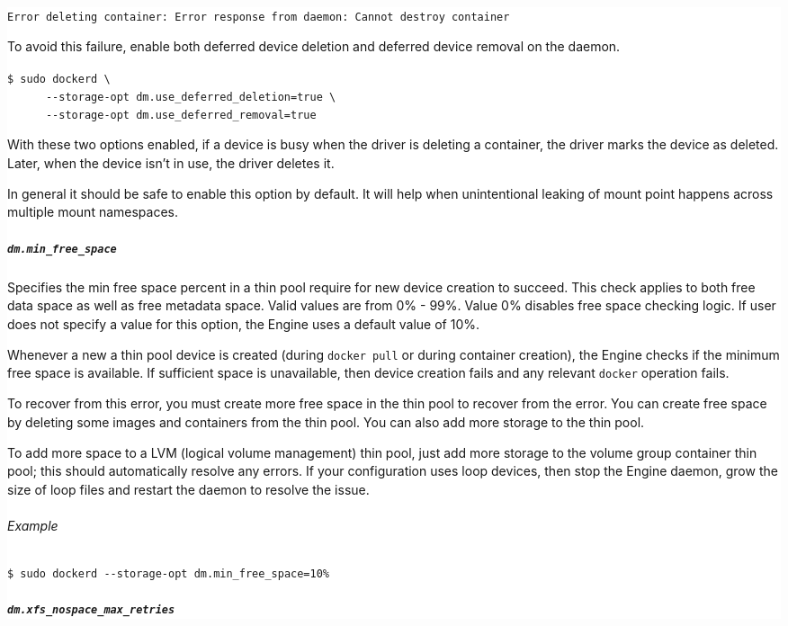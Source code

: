 <div class="language-console highlighter-rouge"><div class="highlight"><pre class="highlight"><code><span class="go">Error deleting container: Error response from daemon: Cannot destroy container
</span></code></pre></div></div>

<p>To avoid this failure, enable both deferred device deletion and deferred
device removal on the daemon.</p>

<div class="language-console highlighter-rouge"><div class="highlight"><pre class="highlight"><code><span class="gp">$</span> <span class="nb">sudo </span>dockerd <span class="se">\</span>
      <span class="nt">--storage-opt</span> dm.use_deferred_deletion<span class="o">=</span><span class="nb">true</span> <span class="se">\</span>
      <span class="nt">--storage-opt</span> dm.use_deferred_removal<span class="o">=</span><span class="nb">true</span>
</code></pre></div></div>

<p>With these two options enabled, if a device is busy when the driver is
deleting a container, the driver marks the device as deleted. Later, when
the device isn’t in use, the driver deletes it.</p>

<p>In general it should be safe to enable this option by default. It will help
when unintentional leaking of mount point happens across multiple mount
namespaces.</p>

<h5 id="dmmin_free_space"><code class="highlighter-rouge">dm.min_free_space</code></h5>

<p>Specifies the min free space percent in a thin pool require for new device
creation to succeed. This check applies to both free data space as well
as free metadata space. Valid values are from 0% - 99%. Value 0% disables
free space checking logic. If user does not specify a value for this option,
the Engine uses a default value of 10%.</p>

<p>Whenever a new a thin pool device is created (during <code class="highlighter-rouge">docker pull</code> or during
container creation), the Engine checks if the minimum free space is
available. If sufficient space is unavailable, then device creation fails
and any relevant <code class="highlighter-rouge">docker</code> operation fails.</p>

<p>To recover from this error, you must create more free space in the thin pool
to recover from the error. You can create free space by deleting some images
and containers from the thin pool. You can also add more storage to the thin
pool.</p>

<p>To add more space to a LVM (logical volume management) thin pool, just add
more storage to the volume group container thin pool; this should automatically
resolve any errors. If your configuration uses loop devices, then stop the
Engine daemon, grow the size of loop files and restart the daemon to resolve
the issue.</p>

<h6 id="example-15">Example</h6>

<div class="language-console highlighter-rouge"><div class="highlight"><pre class="highlight"><code><span class="gp">$</span> <span class="nb">sudo </span>dockerd <span class="nt">--storage-opt</span> dm.min_free_space<span class="o">=</span>10%
</code></pre></div></div>

<h5 id="dmxfs_nospace_max_retries"><code class="highlighter-rouge">dm.xfs_nospace_max_retries</code></h5>
